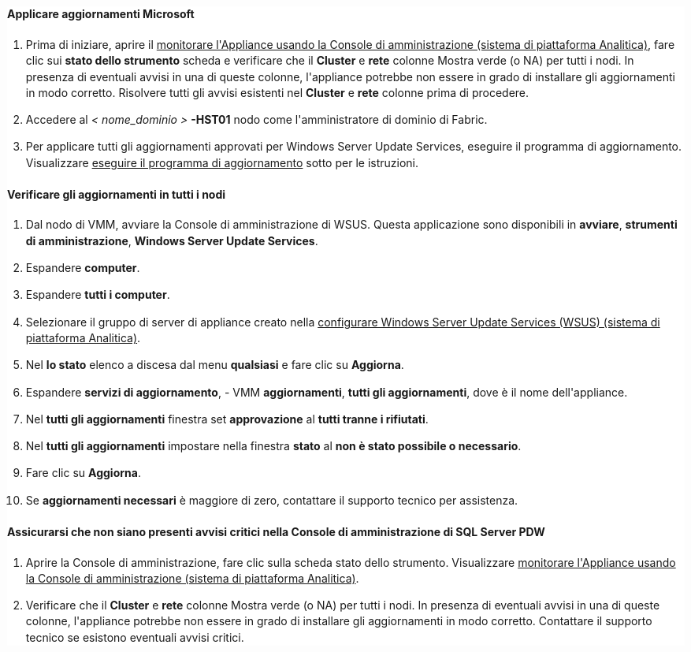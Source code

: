 #### <a name="apply-microsoft-updates"></a>Applicare aggiornamenti Microsoft  
  
1.  Prima di iniziare, aprire il [monitorare l'Appliance usando la Console di amministrazione &#40;sistema di piattaforma Analitica&#41;](monitor-the-appliance-by-using-the-admin-console.md), fare clic sui **stato dello strumento** scheda e verificare che il  **Cluster** e **rete** colonne Mostra verde (o NA) per tutti i nodi. In presenza di eventuali avvisi in una di queste colonne, l'appliance potrebbe non essere in grado di installare gli aggiornamenti in modo corretto. Risolvere tutti gli avvisi esistenti nel **Cluster** e **rete** colonne prima di procedere.  
  
2.  Accedere al _< nome_dominio >_ **-HST01** nodo come l'amministratore di dominio di Fabric.  
  
3.  Per applicare tutti gli aggiornamenti approvati per Windows Server Update Services, eseguire il programma di aggiornamento. Visualizzare [eseguire il programma di aggiornamento](#RunUpdateWizard) sotto per le istruzioni.  
  
#### <a name="verify-the-updates-on-all-nodes"></a>Verificare gli aggiornamenti in tutti i nodi  
  
1.  Dal nodo di VMM, avviare la Console di amministrazione di WSUS. Questa applicazione sono disponibili in **avviare**, **strumenti di amministrazione**, **Windows Server Update Services**.  
  
2.  Espandere **computer**.  
  
3.  Espandere **tutti i computer**.  
  
4.  Selezionare il gruppo di server di appliance creato nella [configurare Windows Server Update Services &#40;WSUS&#41; &#40;sistema di piattaforma Analitica&#41;](configure-windows-server-update-services-wsus.md).  
  
5.  Nel **lo stato** elenco a discesa dal menu **qualsiasi** e fare clic su **Aggiorna**.  
  
6.  Espandere **servizi di aggiornamento**, *<appliance name>* - VMM **aggiornamenti**, **tutti gli aggiornamenti**, dove *<appliance name>* è il nome dell'appliance.  
  
7.  Nel **tutti gli aggiornamenti** finestra set **approvazione** al **tutti tranne i rifiutati**.  
  
8.  Nel **tutti gli aggiornamenti** impostare nella finestra **stato** al **non è stato possibile o necessario**.  
  
9. Fare clic su **Aggiorna**.  
  
10. Se **aggiornamenti necessari** è maggiore di zero, contattare il supporto tecnico per assistenza.  
  
#### <a name="ensure-there-are-no-critical-alerts-in-the-sql-server-pdw-admin-console"></a>Assicurarsi che non siano presenti avvisi critici nella Console di amministrazione di SQL Server PDW  
  
1.  Aprire la Console di amministrazione, fare clic sulla scheda stato dello strumento. Visualizzare [monitorare l'Appliance usando la Console di amministrazione &#40;sistema di piattaforma Analitica&#41;](monitor-the-appliance-by-using-the-admin-console.md).  
  
2.  Verificare che il **Cluster** e **rete** colonne Mostra verde (o NA) per tutti i nodi. In presenza di eventuali avvisi in una di queste colonne, l'appliance potrebbe non essere in grado di installare gli aggiornamenti in modo corretto. Contattare il supporto tecnico se esistono eventuali avvisi critici.  
  